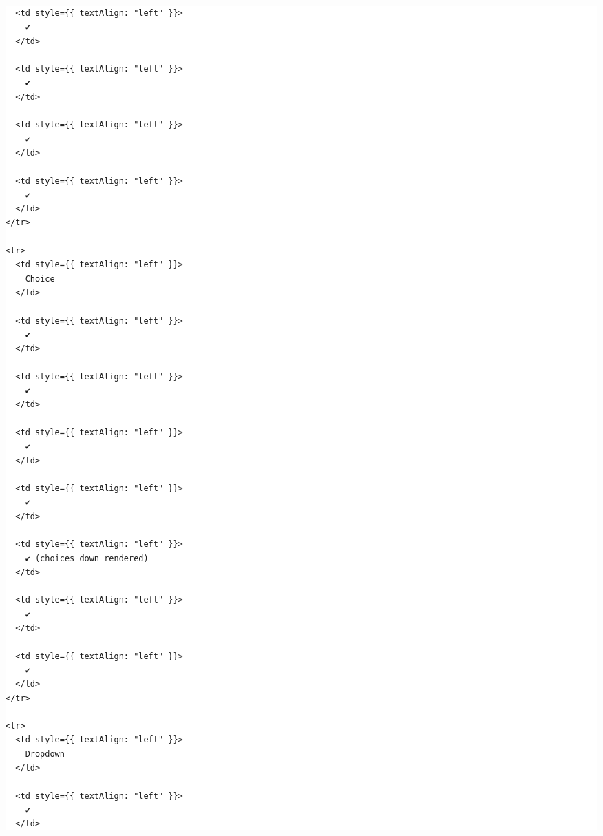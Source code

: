       <td style={{ textAlign: "left" }}>
        ✔
      </td>

      <td style={{ textAlign: "left" }}>
        ✔
      </td>

      <td style={{ textAlign: "left" }}>
        ✔
      </td>

      <td style={{ textAlign: "left" }}>
        ✔
      </td>
    </tr>

    <tr>
      <td style={{ textAlign: "left" }}>
        Choice
      </td>

      <td style={{ textAlign: "left" }}>
        ✔
      </td>

      <td style={{ textAlign: "left" }}>
        ✔
      </td>

      <td style={{ textAlign: "left" }}>
        ✔
      </td>

      <td style={{ textAlign: "left" }}>
        ✔
      </td>

      <td style={{ textAlign: "left" }}>
        ✔ (choices down rendered)
      </td>

      <td style={{ textAlign: "left" }}>
        ✔
      </td>

      <td style={{ textAlign: "left" }}>
        ✔
      </td>
    </tr>

    <tr>
      <td style={{ textAlign: "left" }}>
        Dropdown
      </td>

      <td style={{ textAlign: "left" }}>
        ✔
      </td>
